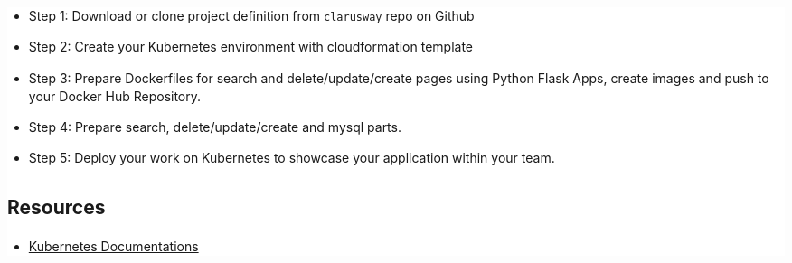 - Step 1: Download or clone project definition from `clarusway` repo on Github

- Step 2: Create your Kubernetes environment with cloudformation template

- Step 3: Prepare Dockerfiles for search and delete/update/create pages using Python Flask Apps, create images and push to your Docker Hub Repository.

- Step 4: Prepare search, delete/update/create and mysql parts.

- Step 5: Deploy your work on Kubernetes to showcase your application within your team.

## Resources

- [Kubernetes Documentations](https://kubernetes.io/docs/home/)
